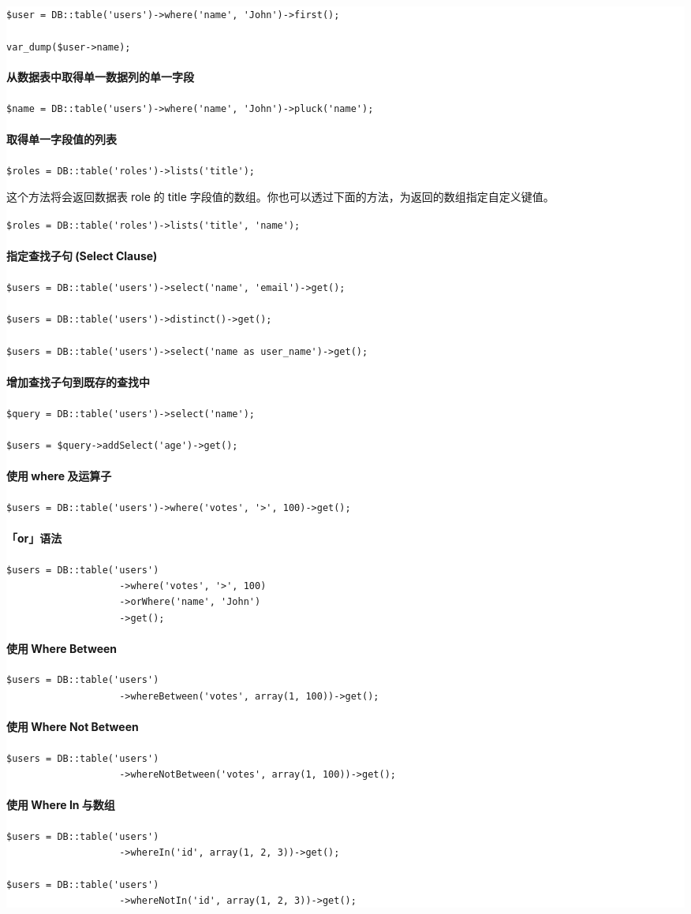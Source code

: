 	$user = DB::table('users')->where('name', 'John')->first();

	var_dump($user->name);

#### 从数据表中取得单一数据列的单一字段

	$name = DB::table('users')->where('name', 'John')->pluck('name');

#### 取得单一字段值的列表

	$roles = DB::table('roles')->lists('title');

这个方法将会返回数据表 role 的 title 字段值的数组。你也可以透过下面的方法，为返回的数组指定自定义键值。

	$roles = DB::table('roles')->lists('title', 'name');

#### 指定查找子句 (Select Clause)

	$users = DB::table('users')->select('name', 'email')->get();

	$users = DB::table('users')->distinct()->get();

	$users = DB::table('users')->select('name as user_name')->get();

#### 增加查找子句到既存的查找中

	$query = DB::table('users')->select('name');

	$users = $query->addSelect('age')->get();

#### 使用 where 及运算子

	$users = DB::table('users')->where('votes', '>', 100)->get();

#### 「or」语法

	$users = DB::table('users')
	                    ->where('votes', '>', 100)
	                    ->orWhere('name', 'John')
	                    ->get();

#### 使用 Where Between

	$users = DB::table('users')
	                    ->whereBetween('votes', array(1, 100))->get();

#### 使用 Where Not Between

	$users = DB::table('users')
	                    ->whereNotBetween('votes', array(1, 100))->get();

#### 使用 Where In 与数组

	$users = DB::table('users')
	                    ->whereIn('id', array(1, 2, 3))->get();

	$users = DB::table('users')
	                    ->whereNotIn('id', array(1, 2, 3))->get();
